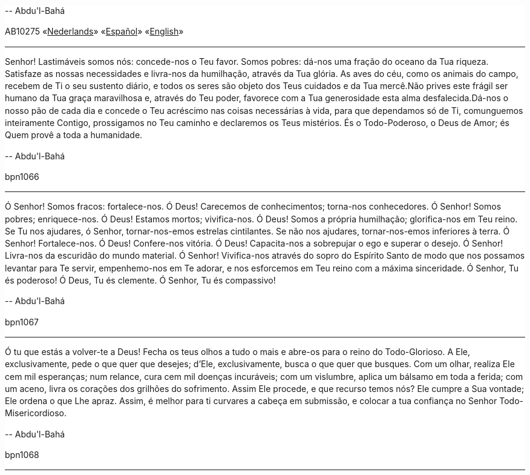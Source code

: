 -- Abdu'l-Bahá

AB10275 «[Nederlands](../../nl/prayers/#AB10275)» «[Español](../../es/prayers/#AB10275)» «[English](../../en/prayers/#AB10275)» 

----


<a id="bpn1066"></a> 
Senhor! Lastimáveis somos nós: concede-nos o Teu favor. Somos pobres: dá-nos uma fração do oceano da Tua riqueza. Satisfaze as nossas necessidades e livra-nos da humilhação, através da Tua glória. As aves do céu, como os animais do campo, recebem de Ti o seu sustento diário, e todos os seres são objeto dos Teus cuidados e da Tua mercê.Não prives este frágil ser humano da Tua graça maravilhosa e, através do Teu poder, favorece com a Tua generosidade esta alma desfalecida.Dá-nos o nosso pão de cada dia e concede o Teu acréscimo nas coisas necessárias à vida, para que dependamos só de Ti, comunguemos inteiramente Contigo, prossigamos no Teu caminho e declaremos os Teus mistérios. És o Todo-Poderoso, o Deus de Amor; és Quem provê a toda a humanidade.

-- Abdu'l-Bahá

bpn1066 

----


<a id="bpn1067"></a> 
Ó Senhor! Somos fracos: fortalece-nos. Ó Deus! Carecemos de conhecimentos; torna-nos conhecedores. Ó Senhor! Somos pobres; enriquece-nos. Ó Deus! Estamos mortos; vivifica-nos. Ó Deus! Somos a própria humilhação; glorifica-nos em Teu reino. Se Tu nos ajudares, ó Senhor, tornar-nos-emos estrelas cintilantes. Se não nos ajudares, tornar-nos-emos inferiores à terra. Ó Senhor! Fortalece-nos. Ó Deus! Confere-nos vitória. Ó Deus! Capacita-nos a sobrepujar o ego e superar o desejo. Ó Senhor! Livra-nos da escuridão do mundo material. Ó Senhor! Vivifica-nos através do sopro do Espírito Santo de modo que nos possamos levantar para Te servir, empenhemo-nos em Te adorar, e nos esforcemos em Teu reino com a máxima sinceridade. Ó Senhor, Tu és poderoso! Ó Deus, Tu és clemente. Ó Senhor, Tu és compassivo!

-- Abdu'l-Bahá

bpn1067 

----


<a id="bpn1068"></a> 
Ó tu que estás a volver-te a Deus! Fecha os teus olhos a tudo o mais e abre-os para o reino do Todo-Glorioso. A Ele, exclusivamente, pede o que quer que desejes; d’Ele, exclusivamente, busca o que quer que busques. Com um olhar, realiza Ele cem mil esperanças; num relance, cura cem mil doenças incuráveis; com um vislumbre, aplica um bálsamo em toda a ferida; com um aceno, livra os corações dos grilhões do sofrimento. Assim Ele procede, e que recurso temos nós? Ele cumpre a Sua vontade; Ele ordena o que Lhe apraz. Assim, é melhor para ti curvares a cabeça em submissão, e colocar a tua confiança no Senhor Todo-Misericordioso.

-- Abdu'l-Bahá

bpn1068 

----
